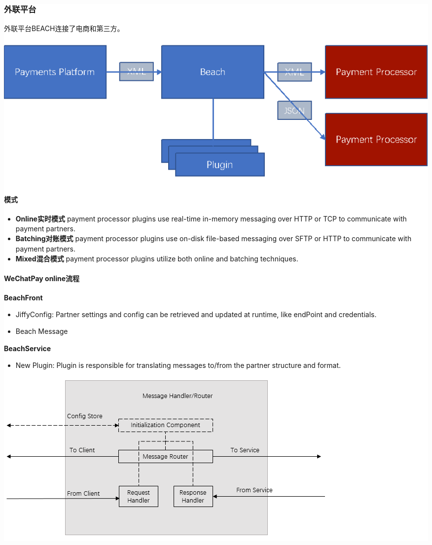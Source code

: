 ### 外联平台

外联平台BEACH连接了电商和第三方。

<img src="./images/SYS401020.png" />

#### 模式

- **Online实时模式** payment processor plugins use real-time in-memory messaging over HTTP or TCP to communicate with payment partners.
- **Batching对账模式** payment processor plugins use on-disk file-based messaging over SFTP or HTTP to communicate with payment partners.
- **Mixed混合模式** payment processor plugins utilize both online and batching techniques.

#### WeChatPay online流程

**BeachFront**

- JiffyConfig: Partner settings and config can be retrieved and updated at runtime, like endPoint and credentials.

- Beach Message

**BeachService**

- New Plugin: Plugin is responsible for translating messages to/from the partner structure and format.

<img src="./images/SYS401021.png" />
